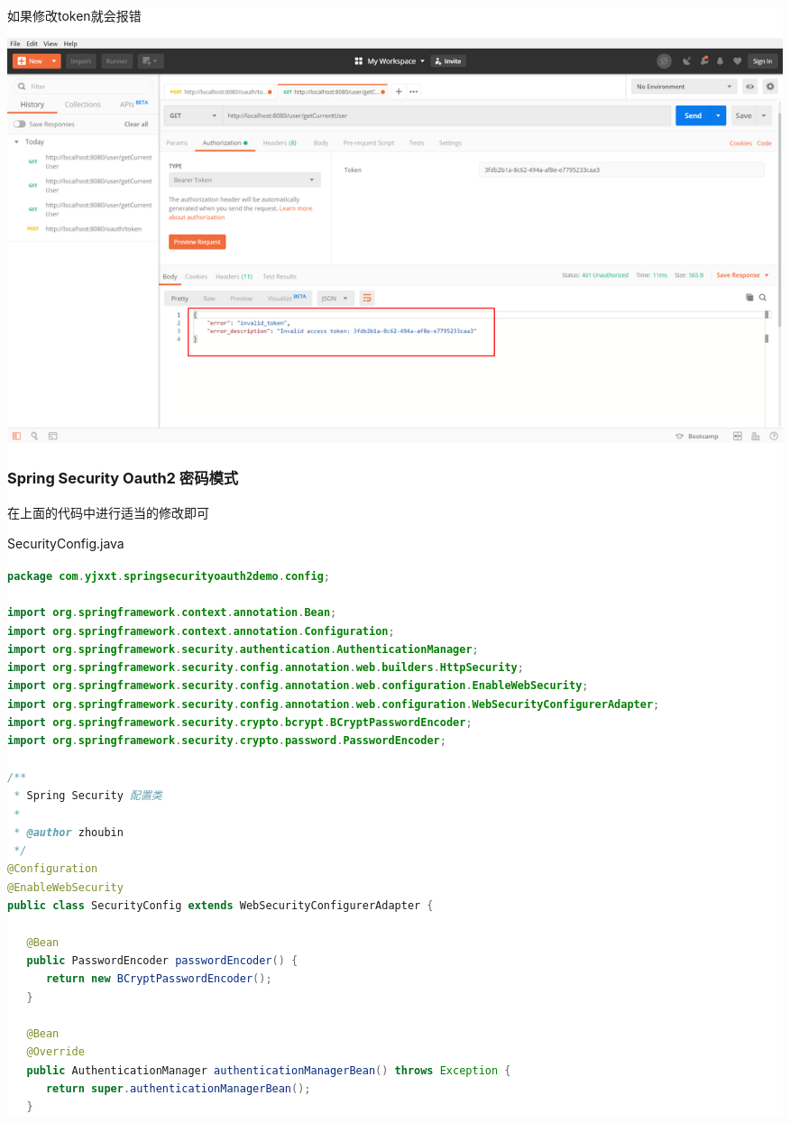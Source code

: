如果修改token就会报错

![](./SpringSecurity.assets/image60.png)

### Spring Security Oauth2 密码模式

在上面的代码中进行适当的修改即可

SecurityConfig.java

```java
package com.yjxxt.springsecurityoauth2demo.config;

import org.springframework.context.annotation.Bean;
import org.springframework.context.annotation.Configuration;
import org.springframework.security.authentication.AuthenticationManager;
import org.springframework.security.config.annotation.web.builders.HttpSecurity;
import org.springframework.security.config.annotation.web.configuration.EnableWebSecurity;
import org.springframework.security.config.annotation.web.configuration.WebSecurityConfigurerAdapter;
import org.springframework.security.crypto.bcrypt.BCryptPasswordEncoder;
import org.springframework.security.crypto.password.PasswordEncoder;

/**
 * Spring Security 配置类
 *
 * @author zhoubin
 */
@Configuration
@EnableWebSecurity
public class SecurityConfig extends WebSecurityConfigurerAdapter {

   @Bean
   public PasswordEncoder passwordEncoder() {
      return new BCryptPasswordEncoder();
   }

   @Bean
   @Override
   public AuthenticationManager authenticationManagerBean() throws Exception {
      return super.authenticationManagerBean();
   }
```